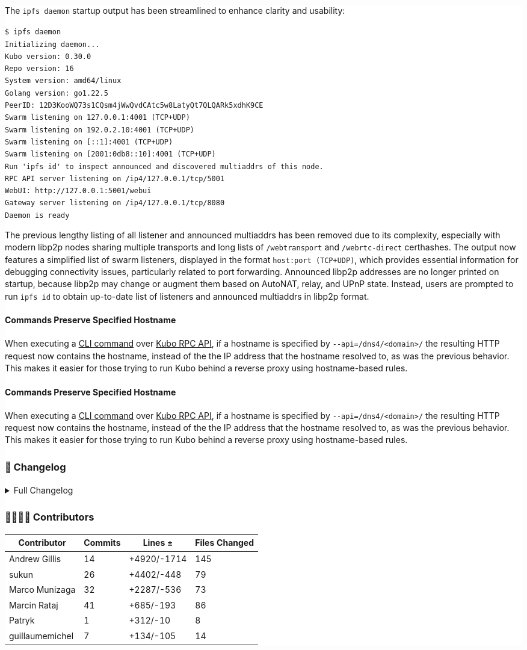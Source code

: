 The `ipfs daemon` startup output has been streamlined to enhance clarity and usability:

```console
$ ipfs daemon
Initializing daemon...
Kubo version: 0.30.0
Repo version: 16
System version: amd64/linux
Golang version: go1.22.5
PeerID: 12D3KooWQ73s1CQsm4jWwQvdCAtc5w8LatyQt7QLQARk5xdhK9CE
Swarm listening on 127.0.0.1:4001 (TCP+UDP)
Swarm listening on 192.0.2.10:4001 (TCP+UDP)
Swarm listening on [::1]:4001 (TCP+UDP)
Swarm listening on [2001:0db8::10]:4001 (TCP+UDP)
Run 'ipfs id' to inspect announced and discovered multiaddrs of this node.
RPC API server listening on /ip4/127.0.0.1/tcp/5001
WebUI: http://127.0.0.1:5001/webui
Gateway server listening on /ip4/127.0.0.1/tcp/8080
Daemon is ready
```

The previous lengthy listing of all listener and announced multiaddrs has been removed due to its complexity, especially with modern libp2p nodes sharing multiple transports and long lists of `/webtransport` and `/webrtc-direct` certhashes.
The output now features a simplified list of swarm listeners, displayed in the format `host:port (TCP+UDP)`, which provides essential information for debugging connectivity issues, particularly related to port forwarding.
Announced libp2p addresses are no longer printed on startup, because libp2p may change or augment them based on AutoNAT, relay, and UPnP state. Instead, users are prompted to run `ipfs id` to obtain up-to-date list of listeners and announced multiaddrs in libp2p format.

#### Commands Preserve Specified Hostname

When executing a [CLI command](https://docs.ipfs.tech/reference/kubo/cli/) over [Kubo RPC API](https://docs.ipfs.tech/reference/kubo/rpc/), if a hostname is specified by `--api=/dns4/<domain>/` the resulting HTTP request now contains the hostname, instead of the the IP address that the hostname resolved to, as was the previous behavior. This makes it easier for those trying to run Kubo behind a reverse proxy using hostname-based rules.

#### Commands Preserve Specified Hostname

When executing a [CLI command](https://docs.ipfs.tech/reference/kubo/cli/) over [Kubo RPC API](https://docs.ipfs.tech/reference/kubo/rpc/), if a hostname is specified by `--api=/dns4/<domain>/` the resulting HTTP request now contains the hostname, instead of the the IP address that the hostname resolved to, as was the previous behavior. This makes it easier for those trying to run Kubo behind a reverse proxy using hostname-based rules.
  
### 📝 Changelog

<details><summary>Full Changelog</summary></details>

### 👨‍👩‍👧‍👦 Contributors

| Contributor | Commits | Lines ± | Files Changed |
|-------------|---------|---------|---------------|
| Andrew Gillis | 14 | +4920/-1714 | 145 |
| sukun | 26 | +4402/-448 | 79 |
| Marco Munizaga | 32 | +2287/-536 | 73 |
| Marcin Rataj | 41 | +685/-193 | 86 |
| Patryk | 1 | +312/-10 | 8 |
| guillaumemichel | 7 | +134/-105 | 14 |
